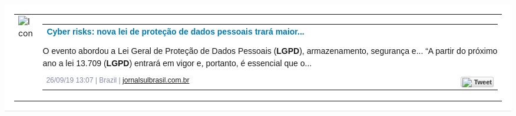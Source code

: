 </td>
</tr>
</table>
</td>
</tr>
<tr>
<td>
<table cellpadding="0" cellspacing="0" border="0" style="border-bottom:1px solid #e1e1e1;width:100%;padding:16px">
<tr>
<td valign="top" style="width:5%">
<img src="https://ci6.googleusercontent.com/proxy/CbppJRNG6y5F1a8TPVwBnJ42dlTONIKsGExwalQLTbjyjdBSGN9PVbRa8WU05ymWYyxswtHjZYR3BU00r_TwbL95TjaV3gnwCkFULYpoLlRJQzpYDWKZP2PfOrtFA8b5sDyg8zSn=s0-d-e1-ft#https://alerts.talkwalker.com/alerts/icons/cache?url=http://jornalsulbrasil.com.br/" width="16" height="16" alt="Icon">
</td>
<td>
<table cellpadding="0" cellspacing="0" border="0" style="font-family:Helvetica,Verdana,Geneva,Arial,sans-serif">
<tr>
<td colspan="2"><a style="color:#007aaf;font-weight:bold;text-decoration:none" href="https://jornalsulbrasil.com.br/cyber-risks-nova-lei-de-protecao-de-dados-pessoais-trara-maior-transparencia/" target="_blank" data-saferedirecturl="https://www.google.com/url?hl=pt-BR&amp;q=https://jornalsulbrasil.com.br/cyber-risks-nova-lei-de-protecao-de-dados-pessoais-trara-maior-transparencia/&amp;source=gmail&amp;ust=1569674922983000&amp;usg=AFQjCNGuSqfeI6Ky1_WJ5rD97AtIwhG8lg">Cyber risks: nova lei de proteção de dados pessoais trará maior...</a></td>
</tr>
<tr>
<td colspan="2" style="padding:10px 0">O evento abordou a Lei Geral de Proteção de Dados Pessoais (<b>LGPD</b>), armazenamento, segurança e...
“A partir do próximo ano a lei 13.709 (<b>LGPD</b>) entrará em vigor e, portanto, é essencial que o...</td>
</tr>
<tr>
<td style="color:#878aaa;font-size:12px">26/09/19 13:07 | Brazil | <a href="https://jornalsulbrasil.com.br/" target="_blank" data-saferedirecturl="https://www.google.com/url?hl=pt-BR&amp;q=https://jornalsulbrasil.com.br/&amp;source=gmail&amp;ust=1569674922983000&amp;usg=AFQjCNHvXtTsj21i2Qs8cw1YJzgDP4olng">jornalsulbrasil.com.br</a></td>
<td style="text-align:right">
<a href="http://twitter.com/intent/tweet?url=https%3A%2F%2Fjornalsulbrasil.com.br%2Fcyber-risks-nova-lei-de-protecao-de-dados-pessoais-trara-maior-transparencia%2F&amp;text=Cyber+risks%3A+nova+lei+de+prote%C3%A7%C3%A3o+de+dados+pessoais+trar%C3%A1+maior%E2%80%A6&amp;hashtags=lgpd,TalkwalkerAlerts&amp;via=talkwalker" style="text-decoration:none;background-color:#f8f8f8;border:#ccc solid 1px;padding:0px 2px;border-radius:3px;background-image:-webkit-gradient(linear,left top,left bottom,from(#fff),to(#dedede));background-image:-moz-linear-gradient(top,#fff,#dedede);background-image:-o-linear-gradient(top,#fff,#dedede);background-image:-ms-linear-gradient(top,#fff,#dedede)" target="_blank" data-saferedirecturl="https://www.google.com/url?hl=pt-BR&amp;q=http://twitter.com/intent/tweet?url%3Dhttps%253A%252F%252Fjornalsulbrasil.com.br%252Fcyber-risks-nova-lei-de-protecao-de-dados-pessoais-trara-maior-transparencia%252F%26text%3DCyber%2Brisks%253A%2Bnova%2Blei%2Bde%2Bprote%25C3%25A7%25C3%25A3o%2Bde%2Bdados%2Bpessoais%2Btrar%25C3%25A1%2Bmaior%25E2%2580%25A6%26hashtags%3Dlgpd,TalkwalkerAlerts%26via%3Dtalkwalker&amp;source=gmail&amp;ust=1569674922983000&amp;usg=AFQjCNEb33rD5QPBNwfXkkcdGDCR00sPDg">
<img src="https://ci6.googleusercontent.com/proxy/O6r7XNRKXFdVwOmw2-TqKBF_FWpcgIMWRCBZF77RkceBoSgNNODSbx_64UBE4G1H4OyKqWutKS1-Me_GUCigbSf3pdU6-9DGiDwAyNWL647xczbrqQOosBbofSrutZmzRw=s0-d-e1-ft#https://alerts.talkwalker.com/alerts/public/images/thirdparty/bird_blue_16.png" style="vertical-align:middle">
<span style="font-size:11px;font-weight:bold;color:#333;vertical-align:middle">Tweet</span>
</a>
</td>
</tr>
</table>
</td>
</tr>
</table>
</td>
</tr>
<tr>
<td>